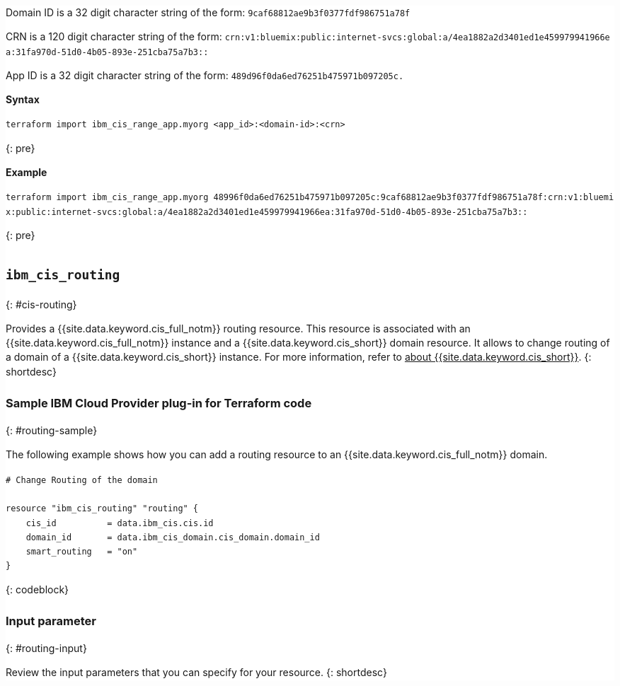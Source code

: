 Domain ID is a 32 digit character string of the form: `9caf68812ae9b3f0377fdf986751a78f`

CRN is a 120 digit character string of the form: `crn:v1:bluemix:public:internet-svcs:global:a/4ea1882a2d3401ed1e459979941966ea:31fa970d-51d0-4b05-893e-251cba75a7b3::`

App ID is a 32 digit character string of the form: `489d96f0da6ed76251b475971b097205c.`

**Syntax**

```
terraform import ibm_cis_range_app.myorg <app_id>:<domain-id>:<crn>
```
{: pre}

**Example**

```
terraform import ibm_cis_range_app.myorg 48996f0da6ed76251b475971b097205c:9caf68812ae9b3f0377fdf986751a78f:crn:v1:bluemix:public:internet-svcs:global:a/4ea1882a2d3401ed1e459979941966ea:31fa970d-51d0-4b05-893e-251cba75a7b3::
```
{: pre}

## `ibm_cis_routing`
{: #cis-routing}

Provides a {{site.data.keyword.cis_full_notm}} routing resource. This resource is associated with an {{site.data.keyword.cis_full_notm}} instance and a {{site.data.keyword.cis_short}} domain resource. It allows to change routing of a domain of a {{site.data.keyword.cis_short}} instance. For more information, refer to [about {{site.data.keyword.cis_short}}](/docs/cis?topic=cis-about-ibm-cloud-internet-services-cis).
{: shortdesc}

### Sample IBM Cloud Provider plug-in for Terraform code
{: #routing-sample}

The following example shows how you can add a routing resource to an {{site.data.keyword.cis_full_notm}} domain. 

```
# Change Routing of the domain

resource "ibm_cis_routing" "routing" {
	cis_id          = data.ibm_cis.cis.id
	domain_id       = data.ibm_cis_domain.cis_domain.domain_id
	smart_routing   = "on"
}
```
{: codeblock}

### Input parameter 
{: #routing-input}

Review the input parameters that you can specify for your resource. 
{: shortdesc}
